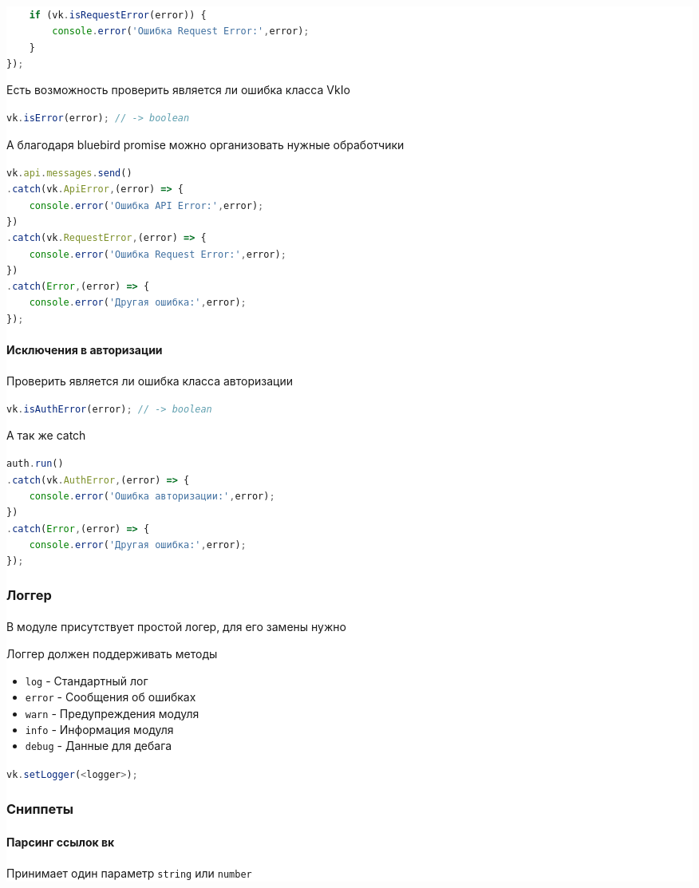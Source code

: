 ```javascript
	if (vk.isRequestError(error)) {
		console.error('Ошибка Request Error:',error);
	}
});
```
Есть возможность проверить является ли ошибка класса VkIo
```javascript
vk.isError(error); // -> boolean
```
А благодаря bluebird promise можно организовать нужные обработчики
```javascript
vk.api.messages.send()
.catch(vk.ApiError,(error) => {
	console.error('Ошибка API Error:',error);
})
.catch(vk.RequestError,(error) => {
	console.error('Ошибка Request Error:',error);
})
.catch(Error,(error) => {
	console.error('Другая ошибка:',error);
});
```
#### Исключения в авторизации
Проверить является ли ошибка класса авторизации
```javascript
vk.isAuthError(error); // -> boolean
```
А так же catch
```javascript
auth.run()
.catch(vk.AuthError,(error) => {
	console.error('Ошибка авторизации:',error);
})
.catch(Error,(error) => {
	console.error('Другая ошибка:',error);
});
```
### Логгер
В модуле присутствует простой логер, для его замены нужно

Логгер должен поддерживать методы
- `log` - Стандартный лог
- `error` - Сообщения об ошибках
- `warn` - Предупреждения модуля
- `info` - Информация модуля
- `debug` - Данные для дебага
```javascript
vk.setLogger(<logger>);
```
### Сниппеты
#### Парсинг ссылок вк
Принимает один параметр `string` или `number`
